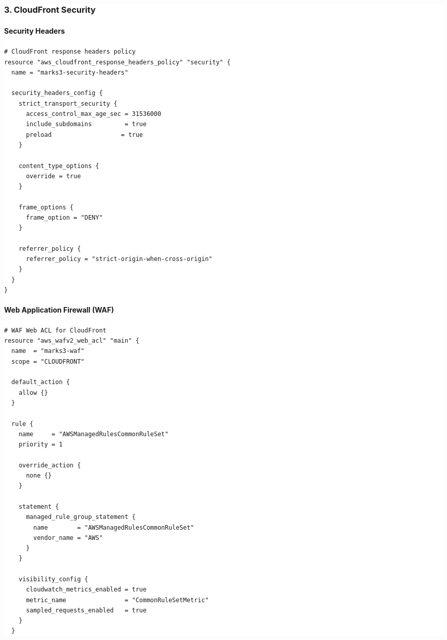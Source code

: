### 3. CloudFront Security

#### Security Headers

```hcl
# CloudFront response headers policy
resource "aws_cloudfront_response_headers_policy" "security" {
  name = "marks3-security-headers"

  security_headers_config {
    strict_transport_security {
      access_control_max_age_sec = 31536000
      include_subdomains         = true
      preload                   = true
    }
    
    content_type_options {
      override = true
    }
    
    frame_options {
      frame_option = "DENY"
    }
    
    referrer_policy {
      referrer_policy = "strict-origin-when-cross-origin"
    }
  }
}
```

#### Web Application Firewall (WAF)

```hcl
# WAF Web ACL for CloudFront
resource "aws_wafv2_web_acl" "main" {
  name  = "marks3-waf"
  scope = "CLOUDFRONT"

  default_action {
    allow {}
  }

  rule {
    name     = "AWSManagedRulesCommonRuleSet"
    priority = 1

    override_action {
      none {}
    }

    statement {
      managed_rule_group_statement {
        name        = "AWSManagedRulesCommonRuleSet"
        vendor_name = "AWS"
      }
    }

    visibility_config {
      cloudwatch_metrics_enabled = true
      metric_name                = "CommonRuleSetMetric"
      sampled_requests_enabled   = true
    }
  }
```
